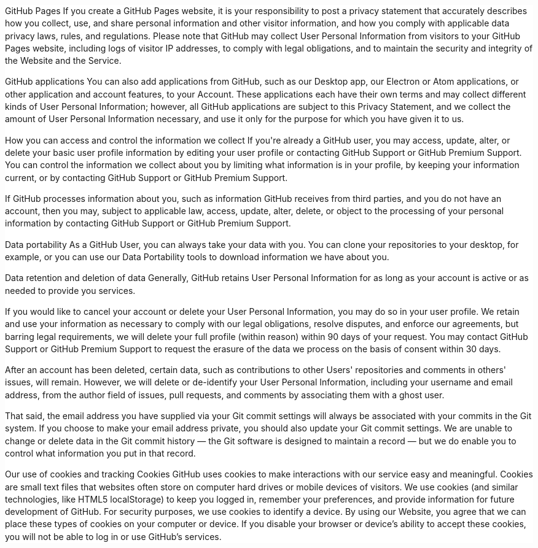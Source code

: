 GitHub Pages
If you create a GitHub Pages website, it is your responsibility to post a privacy statement that accurately describes how you collect, use, and share personal information and other visitor information, and how you comply with applicable data privacy laws, rules, and regulations. Please note that GitHub may collect User Personal Information from visitors to your GitHub Pages website, including logs of visitor IP addresses, to comply with legal obligations, and to maintain the security and integrity of the Website and the Service.

GitHub applications
You can also add applications from GitHub, such as our Desktop app, our Electron or Atom applications, or other application and account features, to your Account. These applications each have their own terms and may collect different kinds of User Personal Information; however, all GitHub applications are subject to this Privacy Statement, and we collect the amount of User Personal Information necessary, and use it only for the purpose for which you have given it to us.

How you can access and control the information we collect
If you're already a GitHub user, you may access, update, alter, or delete your basic user profile information by editing your user profile or contacting GitHub Support or GitHub Premium Support. You can control the information we collect about you by limiting what information is in your profile, by keeping your information current, or by contacting GitHub Support or GitHub Premium Support.

If GitHub processes information about you, such as information GitHub receives from third parties, and you do not have an account, then you may, subject to applicable law, access, update, alter, delete, or object to the processing of your personal information by contacting GitHub Support or GitHub Premium Support.

Data portability
As a GitHub User, you can always take your data with you. You can clone your repositories to your desktop, for example, or you can use our Data Portability tools to download information we have about you.

Data retention and deletion of data
Generally, GitHub retains User Personal Information for as long as your account is active or as needed to provide you services.

If you would like to cancel your account or delete your User Personal Information, you may do so in your user profile. We retain and use your information as necessary to comply with our legal obligations, resolve disputes, and enforce our agreements, but barring legal requirements, we will delete your full profile (within reason) within 90 days of your request. You may contact GitHub Support or GitHub Premium Support to request the erasure of the data we process on the basis of consent within 30 days.

After an account has been deleted, certain data, such as contributions to other Users' repositories and comments in others' issues, will remain. However, we will delete or de-identify your User Personal Information, including your username and email address, from the author field of issues, pull requests, and comments by associating them with a ghost user.

That said, the email address you have supplied via your Git commit settings will always be associated with your commits in the Git system. If you choose to make your email address private, you should also update your Git commit settings. We are unable to change or delete data in the Git commit history — the Git software is designed to maintain a record — but we do enable you to control what information you put in that record.

Our use of cookies and tracking
Cookies
GitHub uses cookies to make interactions with our service easy and meaningful. Cookies are small text files that websites often store on computer hard drives or mobile devices of visitors. We use cookies (and similar technologies, like HTML5 localStorage) to keep you logged in, remember your preferences, and provide information for future development of GitHub. For security purposes, we use cookies to identify a device. By using our Website, you agree that we can place these types of cookies on your computer or device. If you disable your browser or device’s ability to accept these cookies, you will not be able to log in or use GitHub’s services.
